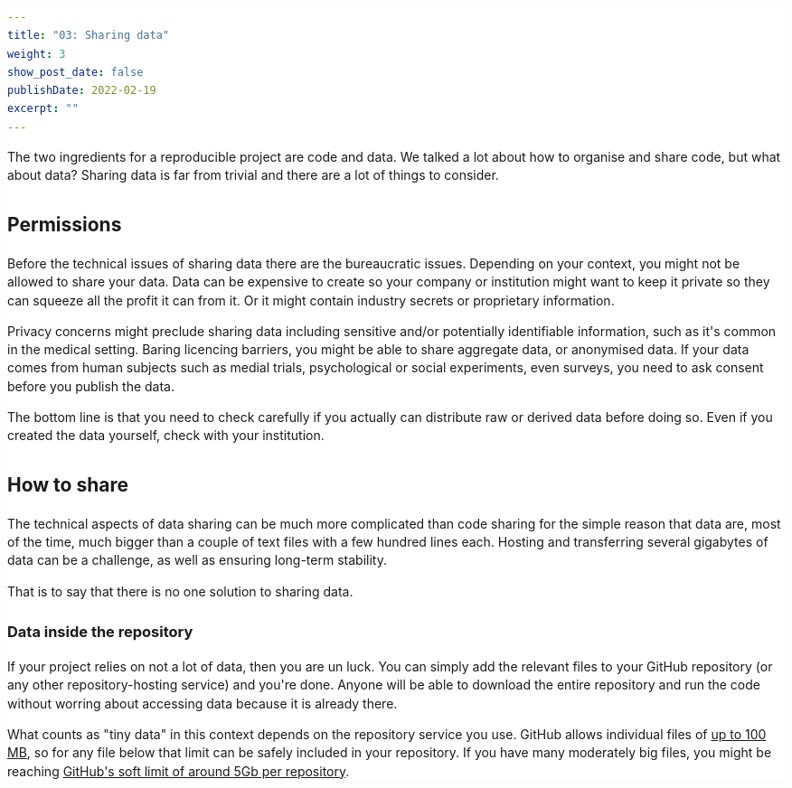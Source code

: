 ```yaml
---
title: "03: Sharing data"
weight: 3
show_post_date: false
publishDate: 2022-02-19
excerpt: ""
---
```



The two ingredients for a reproducible project are code and data.
We talked a lot about how to organise and share code, but what about data?
Sharing data is far from trivial and there are a lot of things to consider.

## Permissions

Before the technical issues of sharing data there are the bureaucratic issues.
Depending on your context, you might not be allowed to share your data.
Data can be expensive to create so your company or institution might want to keep it private so they can squeeze all the profit it can from it.
Or it might contain industry secrets or proprietary information.

Privacy concerns might preclude sharing data including sensitive and/or potentially identifiable information, such as it's common in the medical setting.
Baring licencing barriers, you might be able to share aggregate data, or anonymised data.
If your data comes from human subjects such as medial trials, psychological or social experiments, even surveys, you need to ask consent before you publish the data.

The bottom line is that you need to check carefully if you actually can distribute raw or derived data before doing so.
Even if you created the data yourself, check with your institution.

## How to share

The technical aspects of data sharing can be much more complicated than code sharing for the simple reason that data are, most of the time, much bigger than a couple of text files with a few hundred lines each.
Hosting and transferring several gigabytes of data can be a challenge, as well as ensuring long-term stability.

That is to say that there is no one solution to sharing data.

### Data inside the repository

If your project relies on not a lot of data, then you are un luck.
You can simply add the relevant files to your GitHub repository (or any other repository-hosting service) and you're done.
Anyone will be able to download the entire repository and run the code without worring about accessing data because it is already there.

What counts as "tiny data" in this context depends on the repository service you use.
GitHub allows individual files of [up to 100 MB](https://docs.github.com/en/repositories/working-with-files/managing-large-files/about-large-files-on-github#file-size-limits), so for any file below that limit can be safely included in your repository.
If you have many moderately big files, you might be reaching [GitHub's soft limit of around 5Gb per repository](https://docs.github.com/en/repositories/working-with-files/managing-large-files/about-large-files-on-github#repository-size-limits).
